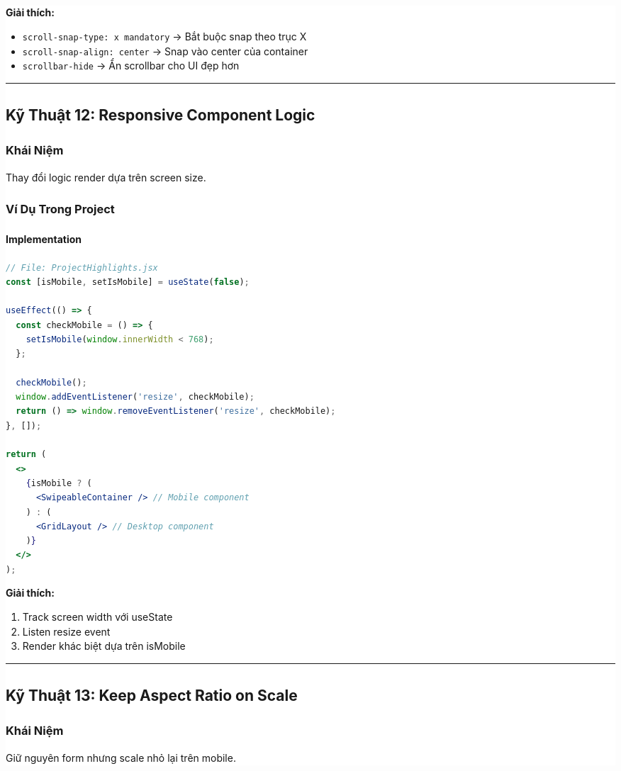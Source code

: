 **Giải thích:**
- `scroll-snap-type: x mandatory` → Bắt buộc snap theo trục X
- `scroll-snap-align: center` → Snap vào center của container
- `scrollbar-hide` → Ẩn scrollbar cho UI đẹp hơn

---

## Kỹ Thuật 12: Responsive Component Logic

### Khái Niệm
Thay đổi logic render dựa trên screen size.

### Ví Dụ Trong Project

#### Implementation
```jsx
// File: ProjectHighlights.jsx
const [isMobile, setIsMobile] = useState(false);

useEffect(() => {
  const checkMobile = () => {
    setIsMobile(window.innerWidth < 768);
  };
  
  checkMobile();
  window.addEventListener('resize', checkMobile);
  return () => window.removeEventListener('resize', checkMobile);
}, []);

return (
  <>
    {isMobile ? (
      <SwipeableContainer /> // Mobile component
    ) : (
      <GridLayout /> // Desktop component
    )}
  </>
);
```

**Giải thích:**
1. Track screen width với useState
2. Listen resize event
3. Render khác biệt dựa trên isMobile

---

## Kỹ Thuật 13: Keep Aspect Ratio on Scale

### Khái Niệm
Giữ nguyên form nhưng scale nhỏ lại trên mobile.
